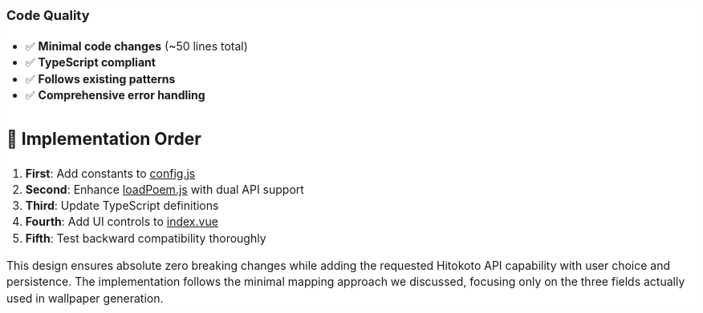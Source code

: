 ### **Code Quality**
- ✅ **Minimal code changes** (~50 lines total)
- ✅ **TypeScript compliant**
- ✅ **Follows existing patterns**
- ✅ **Comprehensive error handling**

## 🚀 **Implementation Order**

1. **First**: Add constants to [config.js](file:///Users/kamus/Documents/CascadeProjects/zenwaves-electron/src/components/config.js)
2. **Second**: Enhance [loadPoem.js](file:///Users/kamus/Documents/CascadeProjects/zenwaves-electron/src/components/loadPoem.js) with dual API support
3. **Third**: Update TypeScript definitions
4. **Fourth**: Add UI controls to [index.vue](file:///Users/kamus/Documents/CascadeProjects/zenwaves-electron/src/components/index.vue)
5. **Fifth**: Test backward compatibility thoroughly

This design ensures absolute zero breaking changes while adding the requested Hitokoto API capability with user choice and persistence. The implementation follows the minimal mapping approach we discussed, focusing only on the three fields actually used in wallpaper generation.
